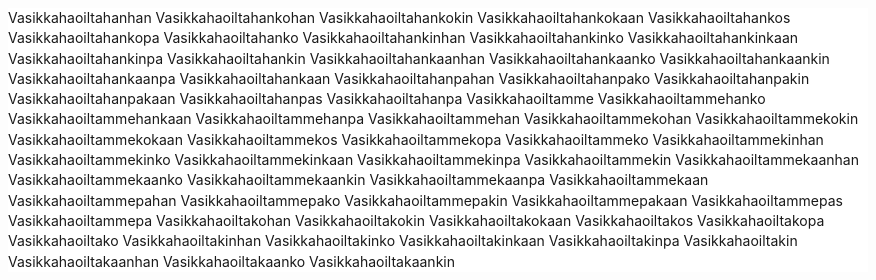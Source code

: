 Vasikkahaoiltahanhan
Vasikkahaoiltahankohan
Vasikkahaoiltahankokin
Vasikkahaoiltahankokaan
Vasikkahaoiltahankos
Vasikkahaoiltahankopa
Vasikkahaoiltahanko
Vasikkahaoiltahankinhan
Vasikkahaoiltahankinko
Vasikkahaoiltahankinkaan
Vasikkahaoiltahankinpa
Vasikkahaoiltahankin
Vasikkahaoiltahankaanhan
Vasikkahaoiltahankaanko
Vasikkahaoiltahankaankin
Vasikkahaoiltahankaanpa
Vasikkahaoiltahankaan
Vasikkahaoiltahanpahan
Vasikkahaoiltahanpako
Vasikkahaoiltahanpakin
Vasikkahaoiltahanpakaan
Vasikkahaoiltahanpas
Vasikkahaoiltahanpa
Vasikkahaoiltamme
Vasikkahaoiltammehanko
Vasikkahaoiltammehankaan
Vasikkahaoiltammehanpa
Vasikkahaoiltammehan
Vasikkahaoiltammekohan
Vasikkahaoiltammekokin
Vasikkahaoiltammekokaan
Vasikkahaoiltammekos
Vasikkahaoiltammekopa
Vasikkahaoiltammeko
Vasikkahaoiltammekinhan
Vasikkahaoiltammekinko
Vasikkahaoiltammekinkaan
Vasikkahaoiltammekinpa
Vasikkahaoiltammekin
Vasikkahaoiltammekaanhan
Vasikkahaoiltammekaanko
Vasikkahaoiltammekaankin
Vasikkahaoiltammekaanpa
Vasikkahaoiltammekaan
Vasikkahaoiltammepahan
Vasikkahaoiltammepako
Vasikkahaoiltammepakin
Vasikkahaoiltammepakaan
Vasikkahaoiltammepas
Vasikkahaoiltammepa
Vasikkahaoiltakohan
Vasikkahaoiltakokin
Vasikkahaoiltakokaan
Vasikkahaoiltakos
Vasikkahaoiltakopa
Vasikkahaoiltako
Vasikkahaoiltakinhan
Vasikkahaoiltakinko
Vasikkahaoiltakinkaan
Vasikkahaoiltakinpa
Vasikkahaoiltakin
Vasikkahaoiltakaanhan
Vasikkahaoiltakaanko
Vasikkahaoiltakaankin